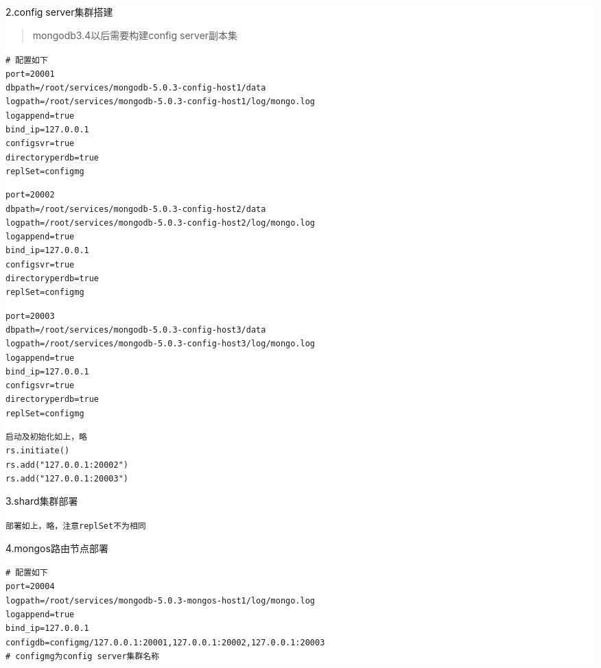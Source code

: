 2.config server集群搭建

> mongodb3.4以后需要构建config server副本集

```
# 配置如下
port=20001
dbpath=/root/services/mongodb-5.0.3-config-host1/data
logpath=/root/services/mongodb-5.0.3-config-host1/log/mongo.log
logappend=true
bind_ip=127.0.0.1
configsvr=true
directoryperdb=true
replSet=configmg
```

```
port=20002
dbpath=/root/services/mongodb-5.0.3-config-host2/data
logpath=/root/services/mongodb-5.0.3-config-host2/log/mongo.log
logappend=true
bind_ip=127.0.0.1
configsvr=true
directoryperdb=true
replSet=configmg
```

```
port=20003
dbpath=/root/services/mongodb-5.0.3-config-host3/data
logpath=/root/services/mongodb-5.0.3-config-host3/log/mongo.log
logappend=true
bind_ip=127.0.0.1
configsvr=true
directoryperdb=true
replSet=configmg
```

```shell
启动及初始化如上，略
rs.initiate()
rs.add("127.0.0.1:20002")
rs.add("127.0.0.1:20003")
```

3.shard集群部署

```
部署如上，略，注意replSet不为相同
```

4.mongos路由节点部署

```
# 配置如下
port=20004
logpath=/root/services/mongodb-5.0.3-mongos-host1/log/mongo.log
logappend=true
bind_ip=127.0.0.1
configdb=configmg/127.0.0.1:20001,127.0.0.1:20002,127.0.0.1:20003
# configmg为config server集群名称
```
